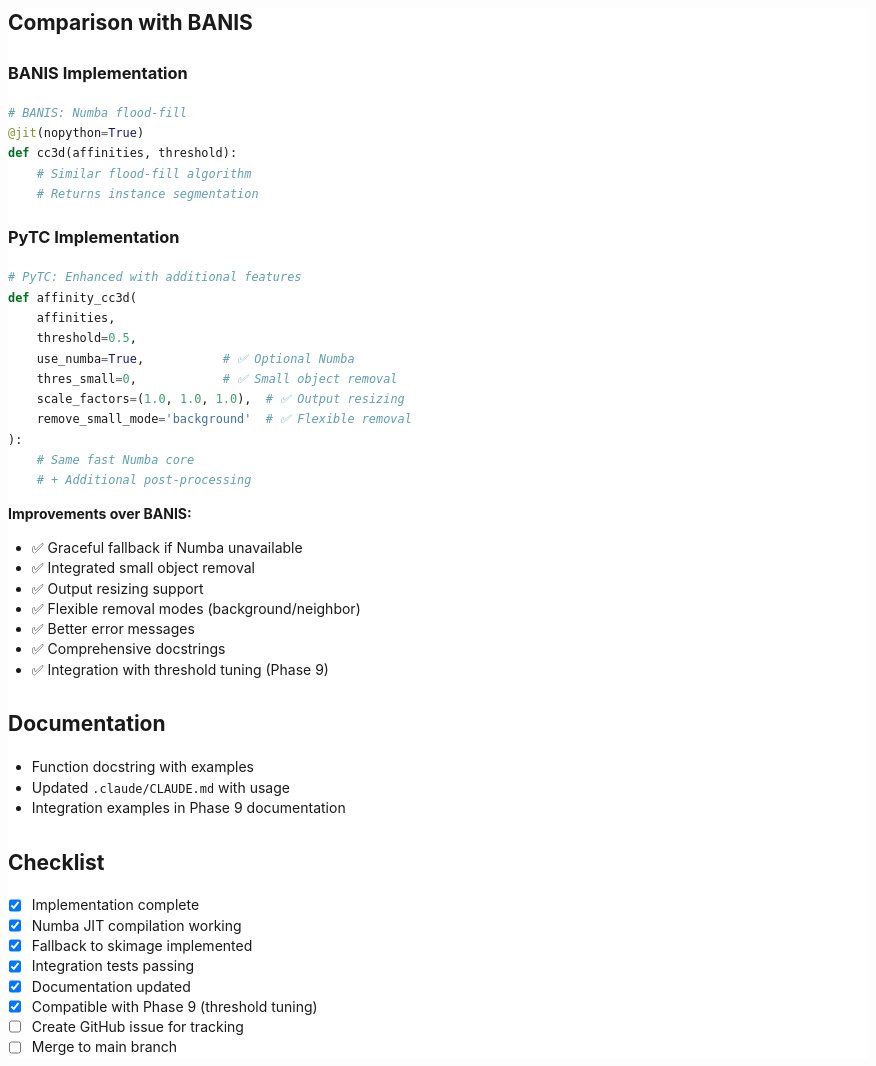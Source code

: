 ## Comparison with BANIS

### BANIS Implementation
```python
# BANIS: Numba flood-fill
@jit(nopython=True)
def cc3d(affinities, threshold):
    # Similar flood-fill algorithm
    # Returns instance segmentation
```

### PyTC Implementation
```python
# PyTC: Enhanced with additional features
def affinity_cc3d(
    affinities,
    threshold=0.5,
    use_numba=True,           # ✅ Optional Numba
    thres_small=0,            # ✅ Small object removal
    scale_factors=(1.0, 1.0, 1.0),  # ✅ Output resizing
    remove_small_mode='background'  # ✅ Flexible removal
):
    # Same fast Numba core
    # + Additional post-processing
```

**Improvements over BANIS:**
- ✅ Graceful fallback if Numba unavailable
- ✅ Integrated small object removal
- ✅ Output resizing support
- ✅ Flexible removal modes (background/neighbor)
- ✅ Better error messages
- ✅ Comprehensive docstrings
- ✅ Integration with threshold tuning (Phase 9)

## Documentation

- Function docstring with examples
- Updated `.claude/CLAUDE.md` with usage
- Integration examples in Phase 9 documentation

## Checklist

- [x] Implementation complete
- [x] Numba JIT compilation working
- [x] Fallback to skimage implemented
- [x] Integration tests passing
- [x] Documentation updated
- [x] Compatible with Phase 9 (threshold tuning)
- [ ] Create GitHub issue for tracking
- [ ] Merge to main branch
